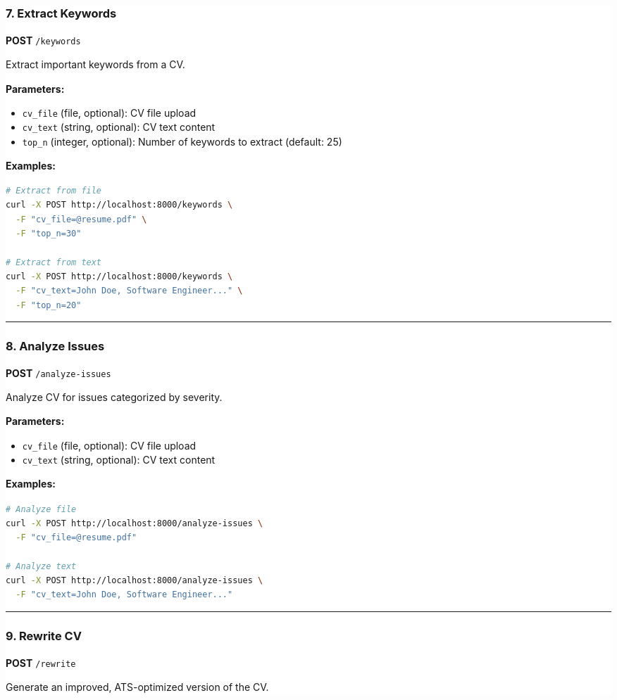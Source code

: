 
### 7. Extract Keywords

**POST** `/keywords`

Extract important keywords from a CV.

**Parameters:**
- `cv_file` (file, optional): CV file upload
- `cv_text` (string, optional): CV text content
- `top_n` (integer, optional): Number of keywords to extract (default: 25)

**Examples:**

```bash
# Extract from file
curl -X POST http://localhost:8000/keywords \
  -F "cv_file=@resume.pdf" \
  -F "top_n=30"

# Extract from text
curl -X POST http://localhost:8000/keywords \
  -F "cv_text=John Doe, Software Engineer..." \
  -F "top_n=20"
```

---

### 8. Analyze Issues

**POST** `/analyze-issues`

Analyze CV for issues categorized by severity.

**Parameters:**
- `cv_file` (file, optional): CV file upload
- `cv_text` (string, optional): CV text content

**Examples:**

```bash
# Analyze file
curl -X POST http://localhost:8000/analyze-issues \
  -F "cv_file=@resume.pdf"

# Analyze text
curl -X POST http://localhost:8000/analyze-issues \
  -F "cv_text=John Doe, Software Engineer..."
```

---

### 9. Rewrite CV

**POST** `/rewrite`

Generate an improved, ATS-optimized version of the CV.
